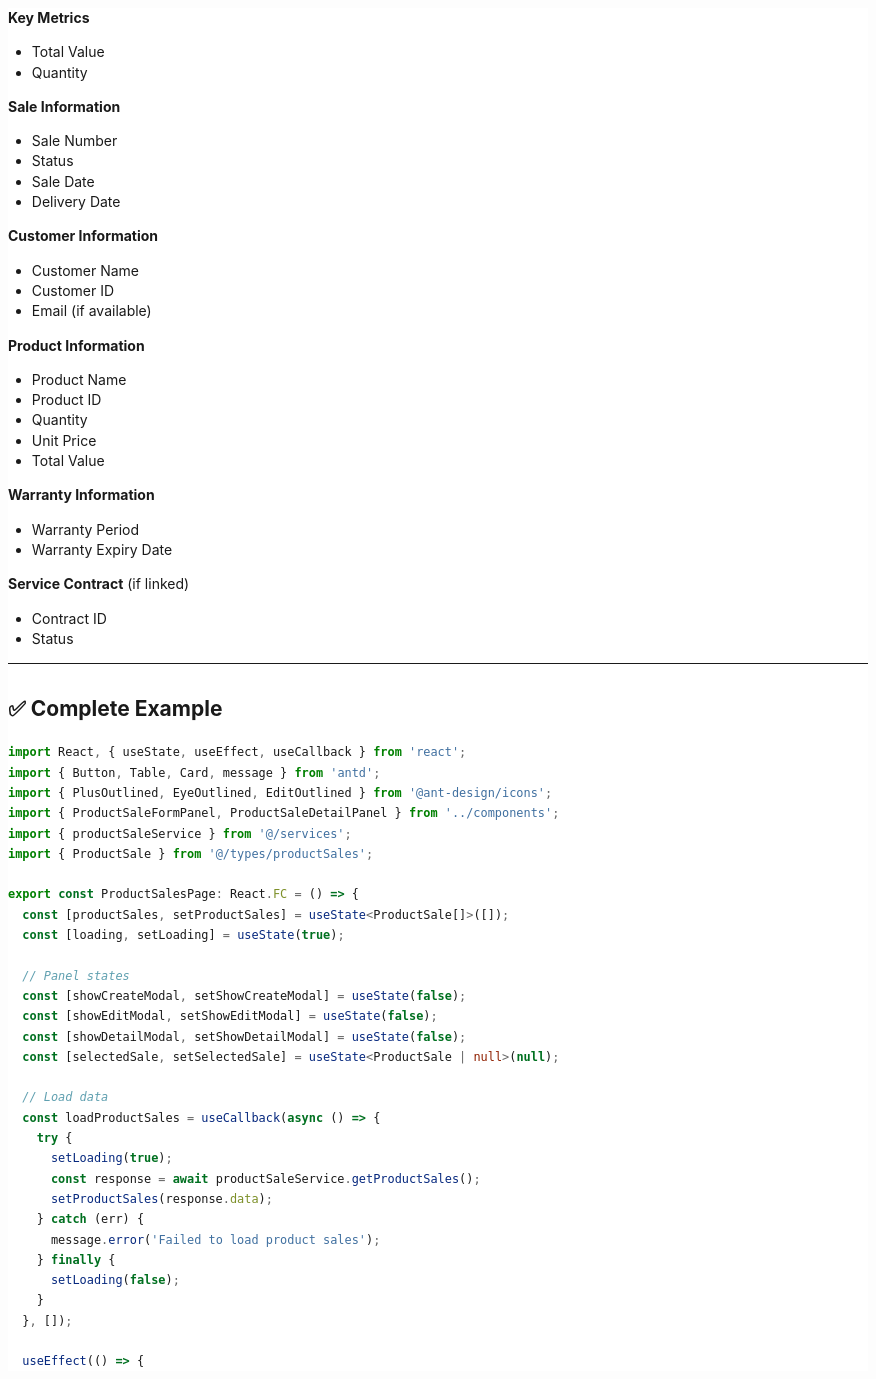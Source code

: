 **Key Metrics**
- Total Value
- Quantity

**Sale Information**
- Sale Number
- Status
- Sale Date
- Delivery Date

**Customer Information**
- Customer Name
- Customer ID
- Email (if available)

**Product Information**
- Product Name
- Product ID
- Quantity
- Unit Price
- Total Value

**Warranty Information**
- Warranty Period
- Warranty Expiry Date

**Service Contract** (if linked)
- Contract ID
- Status

---

## ✅ Complete Example

```typescript
import React, { useState, useEffect, useCallback } from 'react';
import { Button, Table, Card, message } from 'antd';
import { PlusOutlined, EyeOutlined, EditOutlined } from '@ant-design/icons';
import { ProductSaleFormPanel, ProductSaleDetailPanel } from '../components';
import { productSaleService } from '@/services';
import { ProductSale } from '@/types/productSales';

export const ProductSalesPage: React.FC = () => {
  const [productSales, setProductSales] = useState<ProductSale[]>([]);
  const [loading, setLoading] = useState(true);
  
  // Panel states
  const [showCreateModal, setShowCreateModal] = useState(false);
  const [showEditModal, setShowEditModal] = useState(false);
  const [showDetailModal, setShowDetailModal] = useState(false);
  const [selectedSale, setSelectedSale] = useState<ProductSale | null>(null);

  // Load data
  const loadProductSales = useCallback(async () => {
    try {
      setLoading(true);
      const response = await productSaleService.getProductSales();
      setProductSales(response.data);
    } catch (err) {
      message.error('Failed to load product sales');
    } finally {
      setLoading(false);
    }
  }, []);

  useEffect(() => {
```